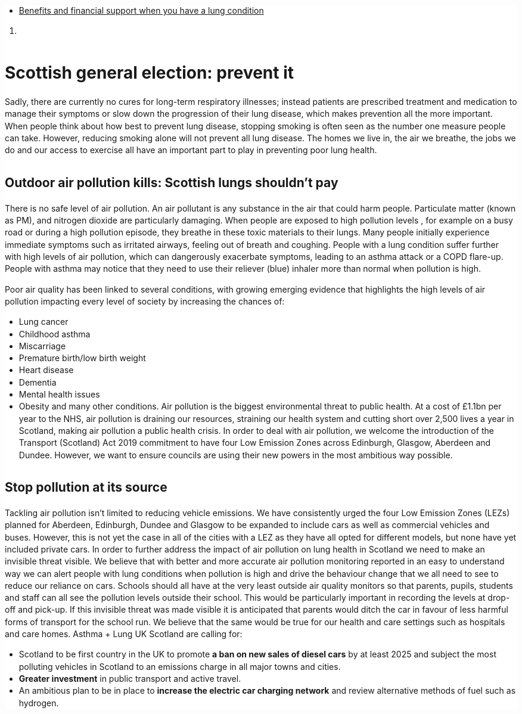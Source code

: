 * [Benefits and financial support when you have a lung condition](/living-with/benefits)
1. 
# Scottish general election: prevent it
Sadly, there are currently no cures for long-term respiratory illnesses; instead patients are prescribed treatment and medication to manage their symptoms or slow down the progression of their lung disease, which makes prevention all the more important.
When people think about how best to prevent lung disease, stopping smoking is often seen as the number one measure people can take. However, reducing smoking alone will not prevent all lung disease. The homes we live in, the air we breathe, the jobs we do and our access to exercise all have an important part to play in preventing poor lung health.
## Outdoor air pollution kills: Scottish lungs shouldn’t pay
There is no safe level of air pollution. An air pollutant is any substance in the air that could harm people. Particulate matter (known as PM), and nitrogen dioxide are particularly damaging.
When people are exposed to high pollution levels , for example on a busy road or during a high pollution episode, they breathe in these toxic materials to their lungs. Many people initially experience immediate symptoms such as irritated airways, feeling out of breath and coughing.
People with a lung condition suffer further with high levels of air pollution, which can dangerously exacerbate symptoms, leading to an asthma attack or a COPD flare-up. People with asthma may notice that they need to use their reliever (blue) inhaler more than normal when pollution is high.
  
Poor air quality has been linked to several conditions, with growing emerging evidence that highlights the high levels of air pollution impacting every level of society by increasing the chances of:
* Lung cancer
* Childhood asthma
* Miscarriage
* Premature birth/low birth weight
* Heart disease
* Dementia
* Mental health issues
* Obesity and many other conditions.
Air pollution is the biggest environmental threat to public health. At a cost of £1.1bn per year to the NHS, air pollution is draining our resources, straining our health system and cutting short over 2,500 lives a year in Scotland, making air pollution a public health crisis. In order to deal with air pollution, we welcome the introduction of the Transport (Scotland) Act 2019 commitment to have four Low Emission Zones across Edinburgh, Glasgow, Aberdeen and Dundee. However, we want to ensure councils are using their new powers in the most ambitious way possible.
## Stop pollution at its source
Tackling air pollution isn’t limited to reducing vehicle emissions.
We have consistently urged the four Low Emission Zones (LEZs) planned for Aberdeen, Edinburgh, Dundee and Glasgow to be expanded to include cars as well as commercial vehicles and buses. However, this is not yet the case in all of the cities with a LEZ as they have all opted for different models, but none have yet included private cars.
In order to further address the impact of air pollution on lung health in Scotland we need to make an invisible threat visible. We believe that with better and more accurate air pollution monitoring reported in an easy to understand way we can alert people with lung conditions when pollution is high and drive the behaviour change that we all need to see to reduce our reliance on cars.
Schools should all have at the very least outside air quality monitors so that parents, pupils, students and staff can all see the pollution levels outside their school. This would be particularly important in recording the levels at drop-off and pick-up. If this invisible threat was made visible it is anticipated that parents would ditch the car in favour of less harmful forms of transport for the school run. We believe that the same would be true for our health and care settings such as hospitals and care homes.
Asthma + Lung UK Scotland are calling for:
* Scotland to be first country in the UK to promote **a ban on new sales of diesel cars** by at least 2025 and subject the most polluting vehicles in Scotland to an emissions charge in all major towns and cities.
* **Greater investment** in public transport and active travel.
* An ambitious plan to be in place to **increase the electric car charging network** and review alternative methods of fuel such as hydrogen.